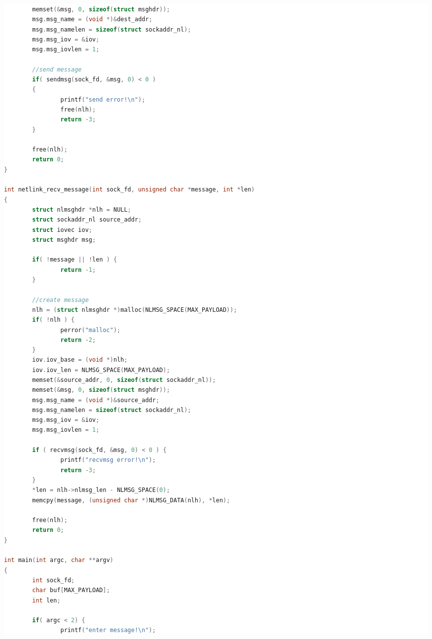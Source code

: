 ```cpp
        memset(&msg, 0, sizeof(struct msghdr));
        msg.msg_name = (void *)&dest_addr;
        msg.msg_namelen = sizeof(struct sockaddr_nl);
        msg.msg_iov = &iov;
        msg.msg_iovlen = 1;

        //send message
        if( sendmsg(sock_fd, &msg, 0) < 0 )
        {
                printf("send error!\n");
                free(nlh);
                return -3;
        }

        free(nlh);
        return 0;
}

int netlink_recv_message(int sock_fd, unsigned char *message, int *len)
{
        struct nlmsghdr *nlh = NULL;
        struct sockaddr_nl source_addr;
        struct iovec iov;
        struct msghdr msg;

        if( !message || !len ) {
                return -1;
        }

        //create message
        nlh = (struct nlmsghdr *)malloc(NLMSG_SPACE(MAX_PAYLOAD));
        if( !nlh ) {
                perror("malloc");
                return -2;
        }
        iov.iov_base = (void *)nlh;
        iov.iov_len = NLMSG_SPACE(MAX_PAYLOAD);
        memset(&source_addr, 0, sizeof(struct sockaddr_nl));
        memset(&msg, 0, sizeof(struct msghdr));
        msg.msg_name = (void *)&source_addr;
        msg.msg_namelen = sizeof(struct sockaddr_nl);
        msg.msg_iov = &iov;
        msg.msg_iovlen = 1;

        if ( recvmsg(sock_fd, &msg, 0) < 0 ) {
                printf("recvmsg error!\n");
                return -3;
        }
        *len = nlh->nlmsg_len - NLMSG_SPACE(0);
        memcpy(message, (unsigned char *)NLMSG_DATA(nlh), *len);

        free(nlh);
        return 0;
}

int main(int argc, char **argv)
{
        int sock_fd;
        char buf[MAX_PAYLOAD];
        int len;

        if( argc < 2) {
                printf("enter message!\n");
```